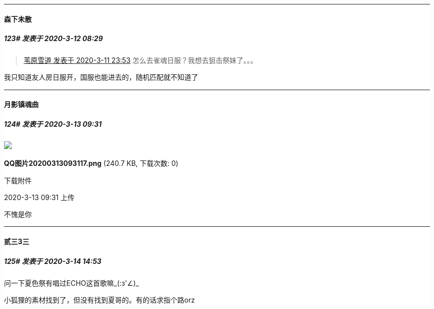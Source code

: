 



*****

####  森下未散  
##### 123#       发表于 2020-3-12 08:29



<blockquote><a href="httphttps://bbs.saraba1st.com/2b/forum.php?mod=redirect&amp;goto=findpost&amp;pid=46699455&amp;ptid=1914367" target="_blank">苇原雪道 发表于 2020-3-11 23:53</a>
怎么去雀魂日服？我想去狙击祭妹了。。。</blockquote>
我只知道友人房日服开，国服也能进去的，随机匹配就不知道了







*****

####  月影镇魂曲  
##### 124#       发表于 2020-3-13 09:31




<img src="https://img.saraba1st.com/forum/202003/13/093134ihzhbgpl4g0hzlpi.png" referrerpolicy="no-referrer">


<strong>QQ图片20200313093117.png</strong> (240.7 KB, 下载次数: 0)

下载附件

2020-3-13 09:31 上传






不愧是你







*****

####  贰三3三  
##### 125#       发表于 2020-3-14 14:53




问一下夏色祭有唱过ECHO这首歌嘛_(:з'∠)_

小狐狸的素材找到了，但没有找到夏哥的。有的话求指个路orz 






